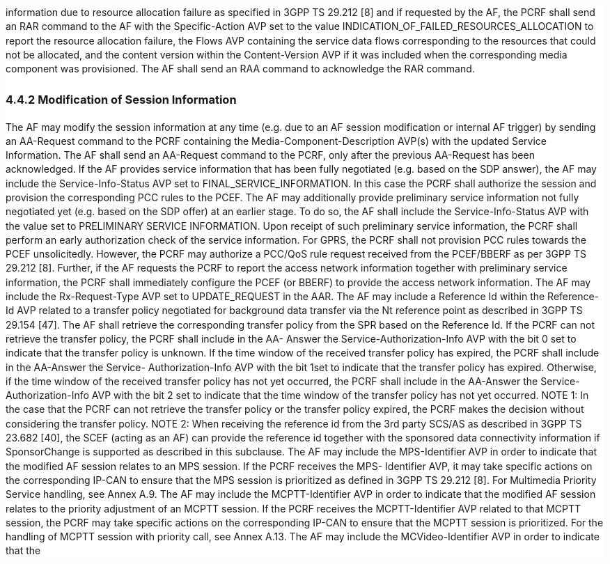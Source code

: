 information due to resource allocation failure as specified in 3GPP TS 29.212
[8] and if requested by the AF, the PCRF shall send an RAR command to the AF
with the Specific-Action AVP set to the value
INDICATION_OF_FAILED_RESOURCES_ALLOCATION to report the resource allocation
failure, the Flows AVP containing the service data flows corresponding to the
resources that could not be allocated, and the content version within the
Content-Version AVP if it was included when the corresponding media component
was provisioned. The AF shall send an RAA command to acknowledge the RAR
command.
### 4.4.2 Modification of Session Information
The AF may modify the session information at any time (e.g. due to an AF
session modification or internal AF trigger) by sending an AA-Request command
to the PCRF containing the Media-Component-Description AVP(s) with the updated
Service Information. The AF shall send an AA-Request command to the PCRF, only
after the previous AA-Request has been acknowledged.
If the AF provides service information that has been fully negotiated (e.g.
based on the SDP answer), the AF may include the Service-Info-Status AVP set
to FINAL_SERVICE_INFORMATION. In this case the PCRF shall authorize the
session and provision the corresponding PCC rules to the PCEF.
The AF may additionally provide preliminary service information not fully
negotiated yet (e.g. based on the SDP offer) at an earlier stage. To do so,
the AF shall include the Service-Info-Status AVP with the value set to
PRELIMINARY SERVICE INFORMATION. Upon receipt of such preliminary service
information, the PCRF shall perform an early authorization check of the
service information. For GPRS, the PCRF shall not provision PCC rules towards
the PCEF unsolicitedly. However, the PCRF may authorize a PCC/QoS rule request
received from the PCEF/BBERF as per 3GPP TS 29.212 [8]. Further, if the AF
requests the PCRF to report the access network information together with
preliminary service information, the PCRF shall immediately configure the PCEF
(or BBERF) to provide the access network information.
The AF may include the Rx-Request-Type AVP set to UPDATE_REQUEST in the AAR.
The AF may include a Reference Id within the Reference-Id AVP related to a
transfer policy negotiated for background data transfer via the Nt reference
point as described in 3GPP TS 29.154 [47]. The AF shall retrieve the
corresponding transfer policy from the SPR based on the Reference Id. If the
PCRF can not retrieve the transfer policy, the PCRF shall include in the AA-
Answer the Service-Authorization-Info AVP with the bit 0 set to indicate that
the transfer policy is unknown. If the time window of the received transfer
policy has expired, the PCRF shall include in the AA-Answer the Service-
Authorization-Info AVP with the bit 1set to indicate that the transfer policy
has expired. Otherwise, if the time window of the received transfer policy has
not yet occurred, the PCRF shall include in the AA-Answer the Service-
Authorization-Info AVP with the bit 2 set to indicate that the time window of
the transfer policy has not yet occurred.
NOTE 1: In the case that the PCRF can not retrieve the transfer policy or the
transfer policy expired, the PCRF makes the decision without considering the
transfer policy.
NOTE 2: When receiving the reference id from the 3rd party SCS/AS as described
in 3GPP TS 23.682 [40], the SCEF (acting as an AF) can provide the reference
id together with the sponsored data connectivity information if SponsorChange
is supported as described in this subclause.
The AF may include the MPS-Identifier AVP in order to indicate that the
modified AF session relates to an MPS session. If the PCRF receives the MPS-
Identifier AVP, it may take specific actions on the corresponding IP-CAN to
ensure that the MPS session is prioritized as defined in 3GPP TS 29.212 [8].
For Multimedia Priority Service handling, see Annex A.9.
The AF may include the MCPTT-Identifier AVP in order to indicate that the
modified AF session relates to the priority adjustment of an MCPTT session. If
the PCRF receives the MCPTT-Identifier AVP related to that MCPTT session, the
PCRF may take specific actions on the corresponding IP-CAN to ensure that the
MCPTT session is prioritized. For the handling of MCPTT session with priority
call, see Annex A.13.
The AF may include the MCVideo-Identifier AVP in order to indicate that the